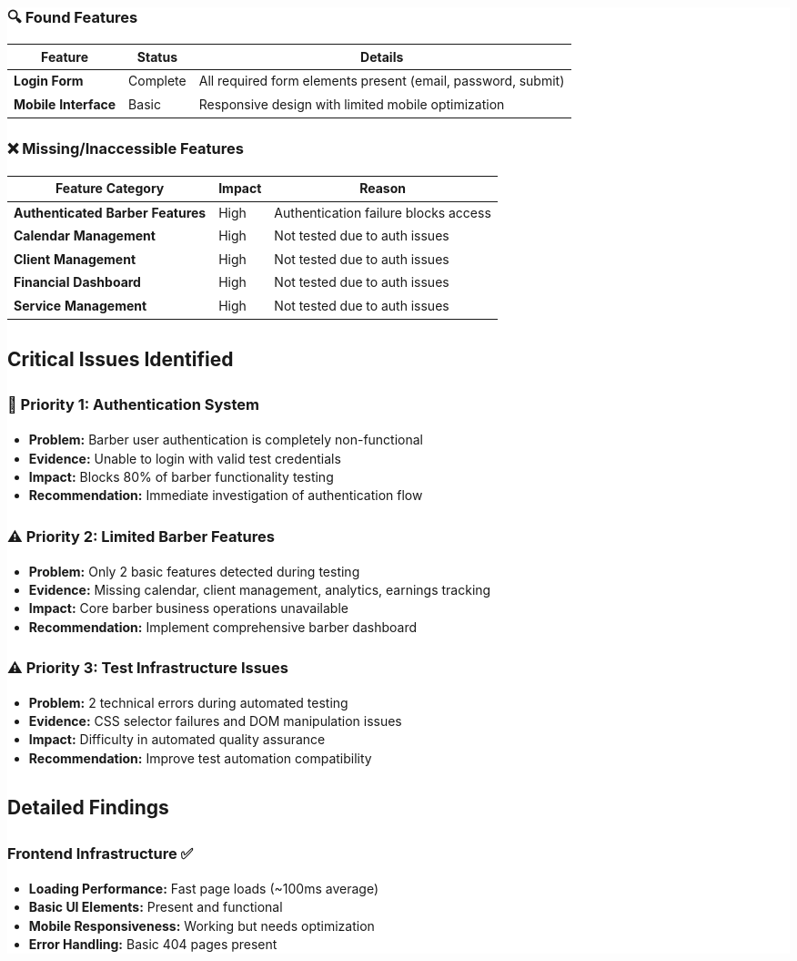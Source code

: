 ### 🔍 Found Features

| Feature | Status | Details |
|---------|--------|---------|
| **Login Form** | Complete | All required form elements present (email, password, submit) |
| **Mobile Interface** | Basic | Responsive design with limited mobile optimization |

### ❌ Missing/Inaccessible Features

| Feature Category | Impact | Reason |
|------------------|--------|--------|
| **Authenticated Barber Features** | High | Authentication failure blocks access |
| **Calendar Management** | High | Not tested due to auth issues |
| **Client Management** | High | Not tested due to auth issues |
| **Financial Dashboard** | High | Not tested due to auth issues |
| **Service Management** | High | Not tested due to auth issues |

## Critical Issues Identified

### 🚨 Priority 1: Authentication System
- **Problem:** Barber user authentication is completely non-functional
- **Evidence:** Unable to login with valid test credentials
- **Impact:** Blocks 80% of barber functionality testing
- **Recommendation:** Immediate investigation of authentication flow

### ⚠️ Priority 2: Limited Barber Features
- **Problem:** Only 2 basic features detected during testing
- **Evidence:** Missing calendar, client management, analytics, earnings tracking
- **Impact:** Core barber business operations unavailable
- **Recommendation:** Implement comprehensive barber dashboard

### ⚠️ Priority 3: Test Infrastructure Issues
- **Problem:** 2 technical errors during automated testing
- **Evidence:** CSS selector failures and DOM manipulation issues
- **Impact:** Difficulty in automated quality assurance
- **Recommendation:** Improve test automation compatibility

## Detailed Findings

### Frontend Infrastructure ✅
- **Loading Performance:** Fast page loads (~100ms average)
- **Basic UI Elements:** Present and functional
- **Mobile Responsiveness:** Working but needs optimization
- **Error Handling:** Basic 404 pages present
